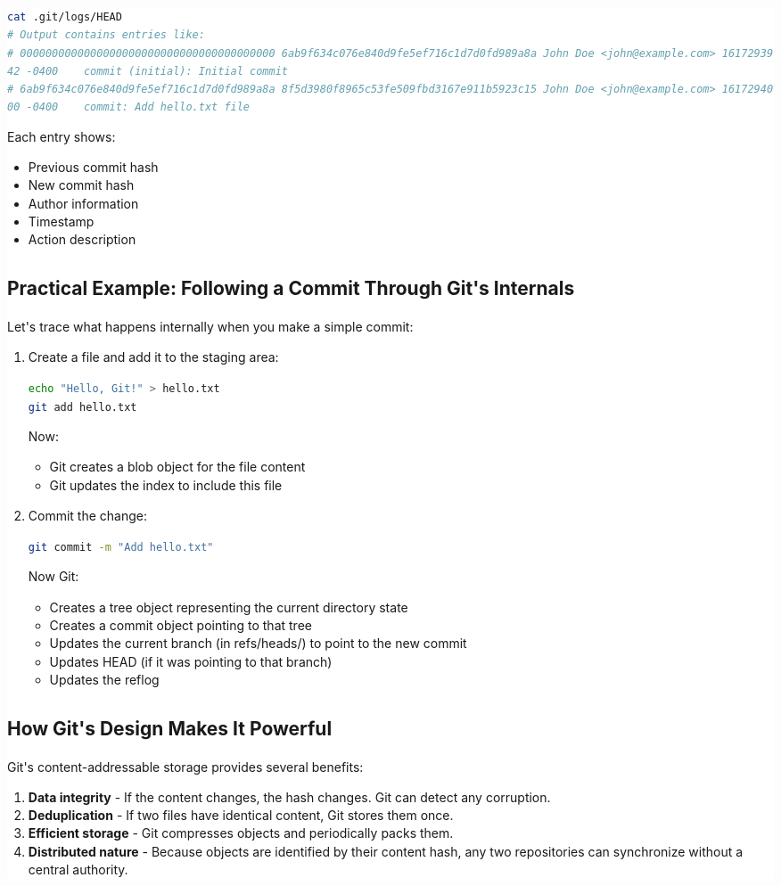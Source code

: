 ```bash
cat .git/logs/HEAD
# Output contains entries like:
# 0000000000000000000000000000000000000000 6ab9f634c076e840d9fe5ef716c1d7d0fd989a8a John Doe <john@example.com> 1617293942 -0400	commit (initial): Initial commit
# 6ab9f634c076e840d9fe5ef716c1d7d0fd989a8a 8f5d3980f8965c53fe509fbd3167e911b5923c15 John Doe <john@example.com> 1617294000 -0400	commit: Add hello.txt file
```

Each entry shows:

* Previous commit hash
* New commit hash
* Author information
* Timestamp
* Action description

## Practical Example: Following a Commit Through Git's Internals

Let's trace what happens internally when you make a simple commit:

1. Create a file and add it to the staging area:

   ```bash
   echo "Hello, Git!" > hello.txt
   git add hello.txt
   ```

   Now:

   * Git creates a blob object for the file content
   * Git updates the index to include this file
2. Commit the change:

   ```bash
   git commit -m "Add hello.txt"
   ```

   Now Git:

   * Creates a tree object representing the current directory state
   * Creates a commit object pointing to that tree
   * Updates the current branch (in refs/heads/) to point to the new commit
   * Updates HEAD (if it was pointing to that branch)
   * Updates the reflog

## How Git's Design Makes It Powerful

Git's content-addressable storage provides several benefits:

1. **Data integrity** - If the content changes, the hash changes. Git can detect any corruption.
2. **Deduplication** - If two files have identical content, Git stores them once.
3. **Efficient storage** - Git compresses objects and periodically packs them.
4. **Distributed nature** - Because objects are identified by their content hash, any two repositories can synchronize without a central authority.
